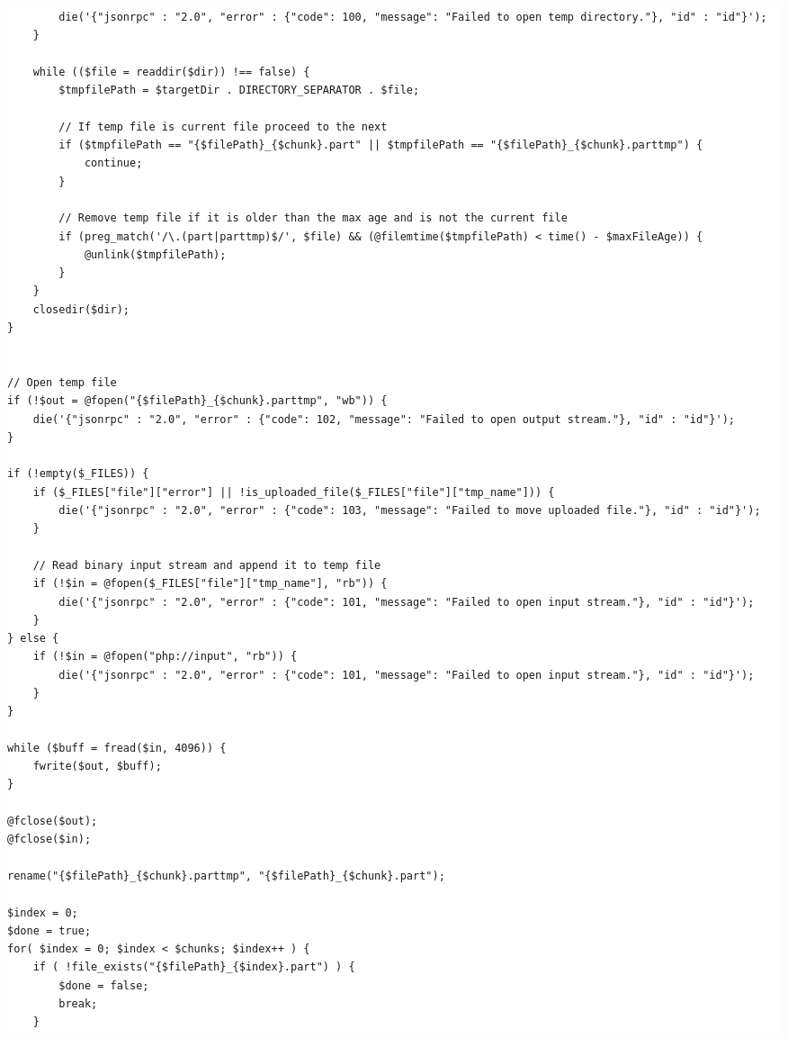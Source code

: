 ```
        die('{"jsonrpc" : "2.0", "error" : {"code": 100, "message": "Failed to open temp directory."}, "id" : "id"}');
    }

    while (($file = readdir($dir)) !== false) {
        $tmpfilePath = $targetDir . DIRECTORY_SEPARATOR . $file;

        // If temp file is current file proceed to the next
        if ($tmpfilePath == "{$filePath}_{$chunk}.part" || $tmpfilePath == "{$filePath}_{$chunk}.parttmp") {
            continue;
        }

        // Remove temp file if it is older than the max age and is not the current file
        if (preg_match('/\.(part|parttmp)$/', $file) && (@filemtime($tmpfilePath) < time() - $maxFileAge)) {
            @unlink($tmpfilePath);
        }
    }
    closedir($dir);
}


// Open temp file
if (!$out = @fopen("{$filePath}_{$chunk}.parttmp", "wb")) {
    die('{"jsonrpc" : "2.0", "error" : {"code": 102, "message": "Failed to open output stream."}, "id" : "id"}');
}

if (!empty($_FILES)) {
    if ($_FILES["file"]["error"] || !is_uploaded_file($_FILES["file"]["tmp_name"])) {
        die('{"jsonrpc" : "2.0", "error" : {"code": 103, "message": "Failed to move uploaded file."}, "id" : "id"}');
    }

    // Read binary input stream and append it to temp file
    if (!$in = @fopen($_FILES["file"]["tmp_name"], "rb")) {
        die('{"jsonrpc" : "2.0", "error" : {"code": 101, "message": "Failed to open input stream."}, "id" : "id"}');
    }
} else {
    if (!$in = @fopen("php://input", "rb")) {
        die('{"jsonrpc" : "2.0", "error" : {"code": 101, "message": "Failed to open input stream."}, "id" : "id"}');
    }
}

while ($buff = fread($in, 4096)) {
    fwrite($out, $buff);
}

@fclose($out);
@fclose($in);

rename("{$filePath}_{$chunk}.parttmp", "{$filePath}_{$chunk}.part");

$index = 0;
$done = true;
for( $index = 0; $index < $chunks; $index++ ) {
    if ( !file_exists("{$filePath}_{$index}.part") ) {
        $done = false;
        break;
    }
```